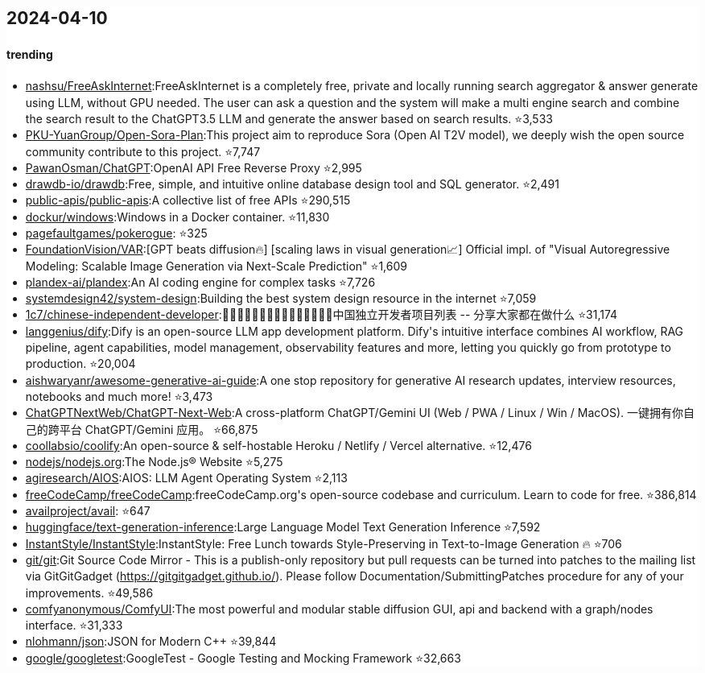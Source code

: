 ## 2024-04-10

#### trending
* [nashsu/FreeAskInternet](https://github.com/nashsu/FreeAskInternet):FreeAskInternet is a completely free, private and locally running search aggregator & answer generate using LLM, without GPU needed. The user can ask a question and the system will make a multi engine search and combine the search result to the ChatGPT3.5 LLM and generate the answer based on search results. ⭐3,533
* [PKU-YuanGroup/Open-Sora-Plan](https://github.com/PKU-YuanGroup/Open-Sora-Plan):This project aim to reproduce Sora (Open AI T2V model), we deeply wish the open source community contribute to this project. ⭐7,747
* [PawanOsman/ChatGPT](https://github.com/PawanOsman/ChatGPT):OpenAI API Free Reverse Proxy ⭐2,995
* [drawdb-io/drawdb](https://github.com/drawdb-io/drawdb):Free, simple, and intuitive online database design tool and SQL generator. ⭐2,491
* [public-apis/public-apis](https://github.com/public-apis/public-apis):A collective list of free APIs ⭐290,515
* [dockur/windows](https://github.com/dockur/windows):Windows in a Docker container. ⭐11,830
* [pagefaultgames/pokerogue](https://github.com/pagefaultgames/pokerogue): ⭐325
* [FoundationVision/VAR](https://github.com/FoundationVision/VAR):[GPT beats diffusion🔥] [scaling laws in visual generation📈] Official impl. of "Visual Autoregressive Modeling: Scalable Image Generation via Next-Scale Prediction" ⭐1,609
* [plandex-ai/plandex](https://github.com/plandex-ai/plandex):An AI coding engine for complex tasks ⭐7,726
* [systemdesign42/system-design](https://github.com/systemdesign42/system-design):Building the best system design resource in the internet ⭐7,059
* [1c7/chinese-independent-developer](https://github.com/1c7/chinese-independent-developer):👩🏿‍💻👨🏾‍💻👩🏼‍💻👨🏽‍💻👩🏻‍💻中国独立开发者项目列表 -- 分享大家都在做什么 ⭐31,174
* [langgenius/dify](https://github.com/langgenius/dify):Dify is an open-source LLM app development platform. Dify's intuitive interface combines AI workflow, RAG pipeline, agent capabilities, model management, observability features and more, letting you quickly go from prototype to production. ⭐20,004
* [aishwaryanr/awesome-generative-ai-guide](https://github.com/aishwaryanr/awesome-generative-ai-guide):A one stop repository for generative AI research updates, interview resources, notebooks and much more! ⭐3,473
* [ChatGPTNextWeb/ChatGPT-Next-Web](https://github.com/ChatGPTNextWeb/ChatGPT-Next-Web):A cross-platform ChatGPT/Gemini UI (Web / PWA / Linux / Win / MacOS). 一键拥有你自己的跨平台 ChatGPT/Gemini 应用。 ⭐66,875
* [coollabsio/coolify](https://github.com/coollabsio/coolify):An open-source & self-hostable Heroku / Netlify / Vercel alternative. ⭐12,476
* [nodejs/nodejs.org](https://github.com/nodejs/nodejs.org):The Node.js® Website ⭐5,275
* [agiresearch/AIOS](https://github.com/agiresearch/AIOS):AIOS: LLM Agent Operating System ⭐2,113
* [freeCodeCamp/freeCodeCamp](https://github.com/freeCodeCamp/freeCodeCamp):freeCodeCamp.org's open-source codebase and curriculum. Learn to code for free. ⭐386,814
* [availproject/avail](https://github.com/availproject/avail): ⭐647
* [huggingface/text-generation-inference](https://github.com/huggingface/text-generation-inference):Large Language Model Text Generation Inference ⭐7,592
* [InstantStyle/InstantStyle](https://github.com/InstantStyle/InstantStyle):InstantStyle: Free Lunch towards Style-Preserving in Text-to-Image Generation 🔥 ⭐706
* [git/git](https://github.com/git/git):Git Source Code Mirror - This is a publish-only repository but pull requests can be turned into patches to the mailing list via GitGitGadget (https://gitgitgadget.github.io/). Please follow Documentation/SubmittingPatches procedure for any of your improvements. ⭐49,586
* [comfyanonymous/ComfyUI](https://github.com/comfyanonymous/ComfyUI):The most powerful and modular stable diffusion GUI, api and backend with a graph/nodes interface. ⭐31,333
* [nlohmann/json](https://github.com/nlohmann/json):JSON for Modern C++ ⭐39,844
* [google/googletest](https://github.com/google/googletest):GoogleTest - Google Testing and Mocking Framework ⭐32,663
